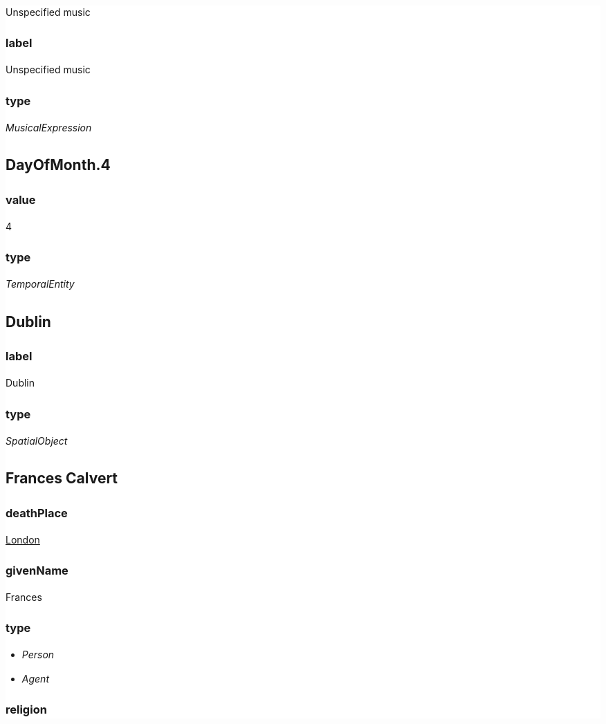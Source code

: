 
Unspecified music

### label


Unspecified music

### type


*MusicalExpression*

## DayOfMonth.4

### value


4

### type


*TemporalEntity*

## Dublin

### label


Dublin

### type


*SpatialObject*

## Frances Calvert

### deathPlace


[London](#London)

### givenName


Frances

### type

 - *Person*

 - *Agent*

### religion

